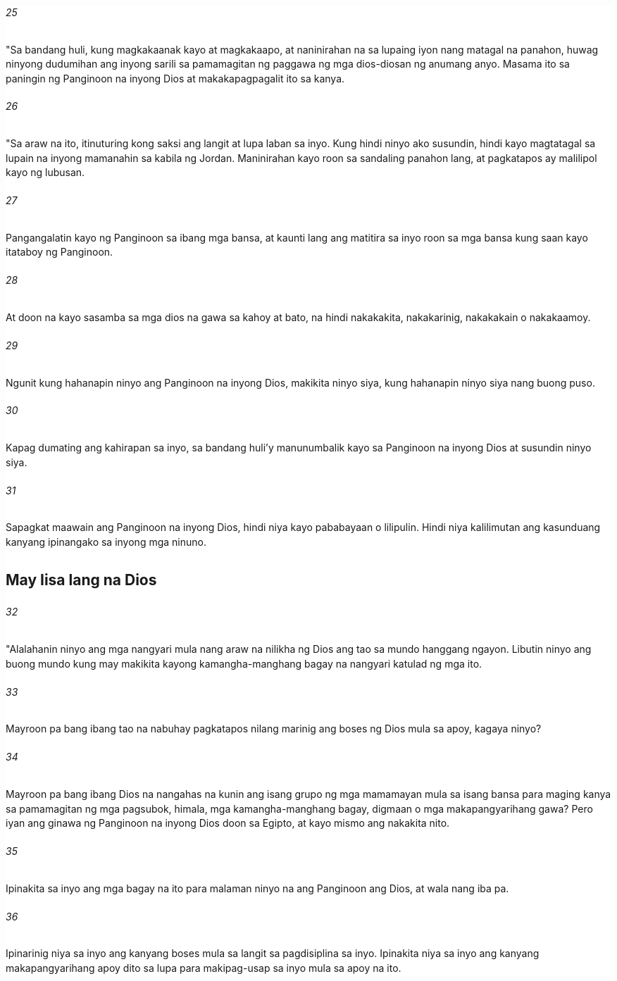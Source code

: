 ###### 25
"Sa bandang huli, kung magkakaanak kayo at magkakaapo, at naninirahan na sa lupaing iyon nang matagal na panahon, huwag ninyong dudumihan ang inyong sarili sa pamamagitan ng paggawa ng mga dios-diosan ng anumang anyo. Masama ito sa paningin ng Panginoon na inyong Dios at makakapagpagalit ito sa kanya. 

###### 26
"Sa araw na ito, itinuturing kong saksi ang langit at lupa laban sa inyo. Kung hindi ninyo ako susundin, hindi kayo magtatagal sa lupain na inyong mamanahin sa kabila ng Jordan. Maninirahan kayo roon sa sandaling panahon lang, at pagkatapos ay malilipol kayo ng lubusan. 

###### 27
Pangangalatin kayo ng Panginoon sa ibang mga bansa, at kaunti lang ang matitira sa inyo roon sa mga bansa kung saan kayo itataboy ng Panginoon. 

###### 28
At doon na kayo sasamba sa mga dios na gawa sa kahoy at bato, na hindi nakakakita, nakakarinig, nakakakain o nakakaamoy. 

###### 29
Ngunit kung hahanapin ninyo ang Panginoon na inyong Dios, makikita ninyo siya, kung hahanapin ninyo siya nang buong puso. 

###### 30
Kapag dumating ang kahirapan sa inyo, sa bandang huliʼy manunumbalik kayo sa Panginoon na inyong Dios at susundin ninyo siya. 

###### 31
Sapagkat maawain ang Panginoon na inyong Dios, hindi niya kayo pababayaan o lilipulin. Hindi niya kalilimutan ang kasunduang kanyang ipinangako sa inyong mga ninuno.

## May Iisa lang na Dios 

###### 32
"Alalahanin ninyo ang mga nangyari mula nang araw na nilikha ng Dios ang tao sa mundo hanggang ngayon. Libutin ninyo ang buong mundo kung may makikita kayong kamangha-manghang bagay na nangyari katulad ng mga ito. 

###### 33
Mayroon pa bang ibang tao na nabuhay pagkatapos nilang marinig ang boses ng Dios mula sa apoy, kagaya ninyo? 

###### 34
Mayroon pa bang ibang Dios na nangahas na kunin ang isang grupo ng mga mamamayan mula sa isang bansa para maging kanya sa pamamagitan ng mga pagsubok, himala, mga kamangha-manghang bagay, digmaan o mga makapangyarihang gawa? Pero iyan ang ginawa ng Panginoon na inyong Dios doon sa Egipto, at kayo mismo ang nakakita nito. 

###### 35
Ipinakita sa inyo ang mga bagay na ito para malaman ninyo na ang Panginoon ang Dios, at wala nang iba pa. 

###### 36
Ipinarinig niya sa inyo ang kanyang boses mula sa langit sa pagdisiplina sa inyo. Ipinakita niya sa inyo ang kanyang makapangyarihang apoy dito sa lupa para makipag-usap sa inyo mula sa apoy na ito. 
